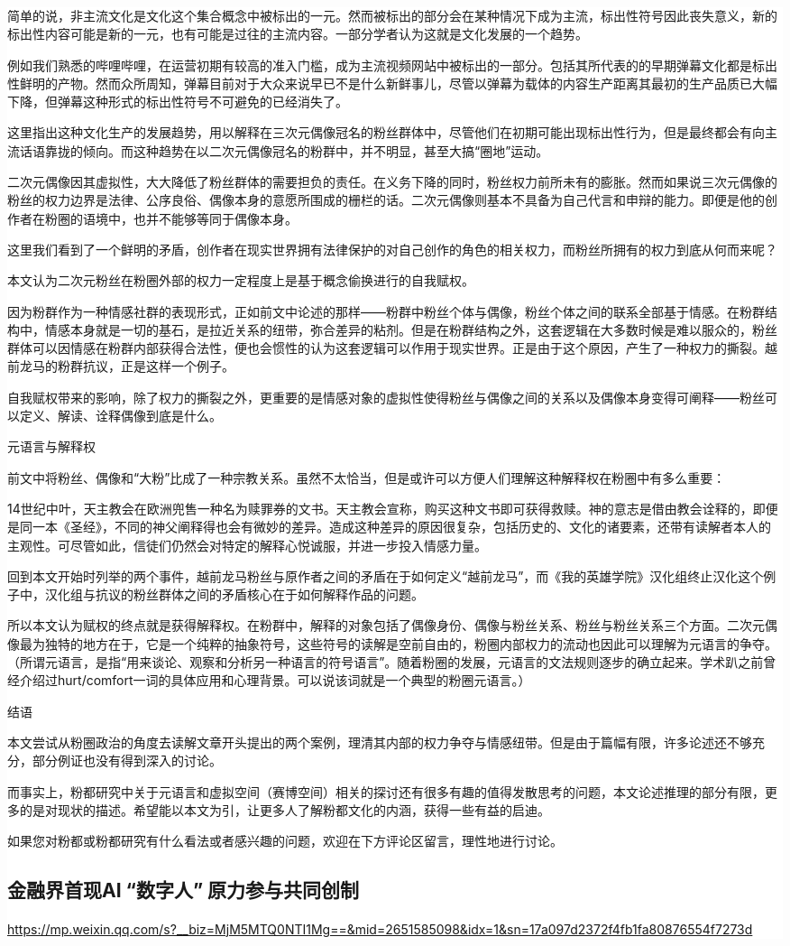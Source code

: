 
简单的说，非主流文化是文化这个集合概念中被标出的一元。然而被标出的部分会在某种情况下成为主流，标出性符号因此丧失意义，新的标出性内容可能是新的一元，也有可能是过往的主流内容。一部分学者认为这就是文化发展的一个趋势。


例如我们熟悉的哔哩哔哩，在运营初期有较高的准入门槛，成为主流视频网站中被标出的一部分。包括其所代表的的早期弹幕文化都是标出性鲜明的产物。然而众所周知，弹幕目前对于大众来说早已不是什么新鲜事儿，尽管以弹幕为载体的内容生产距离其最初的生产品质已大幅下降，但弹幕这种形式的标出性符号不可避免的已经消失了。


这里指出这种文化生产的发展趋势，用以解释在三次元偶像冠名的粉丝群体中，尽管他们在初期可能出现标出性行为，但是最终都会有向主流话语靠拢的倾向。而这种趋势在以二次元偶像冠名的粉群中，并不明显，甚至大搞“圈地”运动。



二次元偶像因其虚拟性，大大降低了粉丝群体的需要担负的责任。在义务下降的同时，粉丝权力前所未有的膨胀。然而如果说三次元偶像的粉丝的权力边界是法律、公序良俗、偶像本身的意愿所围成的栅栏的话。二次元偶像则基本不具备为自己代言和申辩的能力。即便是他的创作者在粉圈的语境中，也并不能够等同于偶像本身。


这里我们看到了一个鲜明的矛盾，创作者在现实世界拥有法律保护的对自己创作的角色的相关权力，而粉丝所拥有的权力到底从何而来呢？


本文认为二次元粉丝在粉圈外部的权力一定程度上是基于概念偷换进行的自我赋权。


因为粉群作为一种情感社群的表现形式，正如前文中论述的那样——粉群中粉丝个体与偶像，粉丝个体之间的联系全部基于情感。在粉群结构中，情感本身就是一切的基石，是拉近关系的纽带，弥合差异的粘剂。但是在粉群结构之外，这套逻辑在大多数时候是难以服众的，粉丝群体可以因情感在粉群内部获得合法性，便也会惯性的认为这套逻辑可以作用于现实世界。正是由于这个原因，产生了一种权力的撕裂。越前龙马的粉群抗议，正是这样一个例子。


自我赋权带来的影响，除了权力的撕裂之外，更重要的是情感对象的虚拟性使得粉丝与偶像之间的关系以及偶像本身变得可阐释——粉丝可以定义、解读、诠释偶像到底是什么。


元语言与解释权


前文中将粉丝、偶像和“大粉”比成了一种宗教关系。虽然不太恰当，但是或许可以方便人们理解这种解释权在粉圈中有多么重要：



14世纪中叶，天主教会在欧洲兜售一种名为赎罪券的文书。天主教会宣称，购买这种文书即可获得救赎。神的意志是借由教会诠释的，即便是同一本《圣经》，不同的神父阐释得也会有微妙的差异。造成这种差异的原因很复杂，包括历史的、文化的诸要素，还带有读解者本人的主观性。可尽管如此，信徒们仍然会对特定的解释心悦诚服，并进一步投入情感力量。


回到本文开始时列举的两个事件，越前龙马粉丝与原作者之间的矛盾在于如何定义“越前龙马”，而《我的英雄学院》汉化组终止汉化这个例子中，汉化组与抗议的粉丝群体之间的矛盾核心在于如何解释作品的问题。


所以本文认为赋权的终点就是获得解释权。在粉群中，解释的对象包括了偶像身份、偶像与粉丝关系、粉丝与粉丝关系三个方面。二次元偶像最为独特的地方在于，它是一个纯粹的抽象符号，这些符号的读解是空前自由的，粉圈内部权力的流动也因此可以理解为元语言的争夺。（所谓元语言，是指“用来谈论、观察和分析另一种语言的符号语言”。随着粉圈的发展，元语言的文法规则逐步的确立起来。学术趴之前曾经介绍过hurt/comfort一词的具体应用和心理背景。可以说该词就是一个典型的粉圈元语言。）


结语


本文尝试从粉圈政治的角度去读解文章开头提出的两个案例，理清其内部的权力争夺与情感纽带。但是由于篇幅有限，许多论述还不够充分，部分例证也没有得到深入的讨论。


而事实上，粉都研究中关于元语言和虚拟空间（赛博空间）相关的探讨还有很多有趣的值得发散思考的问题，本文论述推理的部分有限，更多的是对现状的描述。希望能以本文为引，让更多人了解粉都文化的内涵，获得一些有益的启迪。


如果您对粉都或粉都研究有什么看法或者感兴趣的问题，欢迎在下方评论区留言，理性地进行讨论。



##  金融界首现AI “数字人” 原力参与共同创制 
https://mp.weixin.qq.com/s?__biz=MjM5MTQ0NTI1Mg==&mid=2651585098&idx=1&sn=17a097d2372f4fb1fa80876554f7273d 
